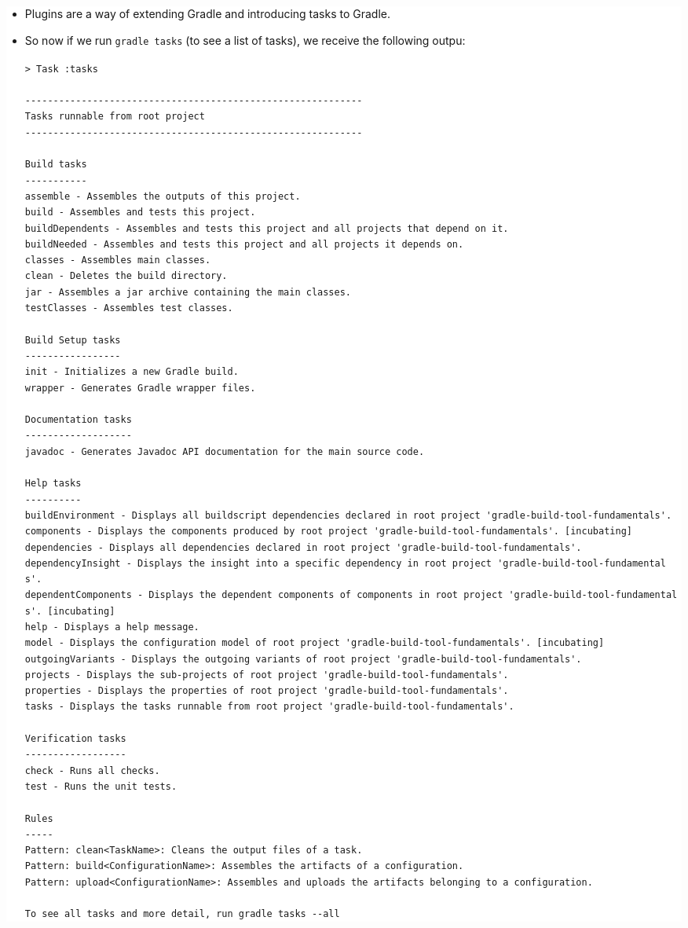 - Plugins are a way of extending Gradle and introducing tasks to Gradle.
- So now if we run `gradle tasks` (to see a list of tasks), we receive the following outpu:

  ```txt
  > Task :tasks

  ------------------------------------------------------------
  Tasks runnable from root project
  ------------------------------------------------------------

  Build tasks
  -----------
  assemble - Assembles the outputs of this project.
  build - Assembles and tests this project.
  buildDependents - Assembles and tests this project and all projects that depend on it.
  buildNeeded - Assembles and tests this project and all projects it depends on.
  classes - Assembles main classes.
  clean - Deletes the build directory.
  jar - Assembles a jar archive containing the main classes.
  testClasses - Assembles test classes.

  Build Setup tasks
  -----------------
  init - Initializes a new Gradle build.
  wrapper - Generates Gradle wrapper files.

  Documentation tasks
  -------------------
  javadoc - Generates Javadoc API documentation for the main source code.

  Help tasks
  ----------
  buildEnvironment - Displays all buildscript dependencies declared in root project 'gradle-build-tool-fundamentals'.
  components - Displays the components produced by root project 'gradle-build-tool-fundamentals'. [incubating]
  dependencies - Displays all dependencies declared in root project 'gradle-build-tool-fundamentals'.
  dependencyInsight - Displays the insight into a specific dependency in root project 'gradle-build-tool-fundamentals'.
  dependentComponents - Displays the dependent components of components in root project 'gradle-build-tool-fundamentals'. [incubating]
  help - Displays a help message.
  model - Displays the configuration model of root project 'gradle-build-tool-fundamentals'. [incubating]
  outgoingVariants - Displays the outgoing variants of root project 'gradle-build-tool-fundamentals'.
  projects - Displays the sub-projects of root project 'gradle-build-tool-fundamentals'.
  properties - Displays the properties of root project 'gradle-build-tool-fundamentals'.
  tasks - Displays the tasks runnable from root project 'gradle-build-tool-fundamentals'.

  Verification tasks
  ------------------
  check - Runs all checks.
  test - Runs the unit tests.

  Rules
  -----
  Pattern: clean<TaskName>: Cleans the output files of a task.
  Pattern: build<ConfigurationName>: Assembles the artifacts of a configuration.
  Pattern: upload<ConfigurationName>: Assembles and uploads the artifacts belonging to a configuration.

  To see all tasks and more detail, run gradle tasks --all
  ```